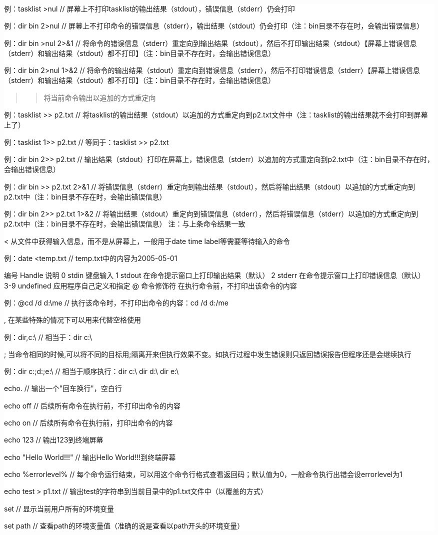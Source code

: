 例：tasklist >nul   // 屏幕上不打印tasklist的输出结果（stdout），错误信息（stderr）仍会打印

例：dir bin 2>nul   // 屏幕上不打印命令的错误信息（stderr），输出结果（stdout）仍会打印（注：bin目录不存在时，会输出错误信息）

例：dir bin >nul 2>&1   //  将命令的错误信息（stderr）重定向到输出结果（stdout），然后不打印输出结果（stdout）【屏幕上错误信息（stderr）和输出结果（stdout）都不打印】（注：bin目录不存在时，会输出错误信息）

例：dir bin 2>nul 1>&2   //  将命令的输出结果（stdout）重定向到错误信息（stderr），然后不打印错误信息（stderr）【屏幕上错误信息（stderr）和输出结果（stdout）都不打印】（注：bin目录不存在时，会输出错误信息）

>>  将当前命令输出以追加的方式重定向

例：tasklist >> p2.txt   // 将tasklist的输出结果（stdout）以追加的方式重定向到p2.txt文件中（注：tasklist的输出结果就不会打印到屏幕上了）

例：tasklist 1>> p2.txt  // 等同于：tasklist >> p2.txt

例：dir bin 2>> p2.txt  // 输出结果（stdout）打印在屏幕上，错误信息（stderr）以追加的方式重定向到p2.txt中（注：bin目录不存在时，会输出错误信息）

例：dir bin >> p2.txt 2>&1  // 将错误信息（stderr）重定向到输出结果（stdout），然后将输出结果（stdout）以追加的方式重定向到p2.txt中（注：bin目录不存在时，会输出错误信息）

例：dir bin 2>> p2.txt 1>&2  // 将输出结果（stdout）重定向到错误信息（stderr），然后将错误信息（stderr）以追加的方式重定向到p2.txt中（注：bin目录不存在时，会输出错误信息） 注：与上条命令结果一致

<    从文件中获得输入信息，而不是从屏幕上，一般用于date time label等需要等待输入的命令

例：date <temp.txt  // temp.txt中的内容为2005-05-01

编号	Handle	说明
0	stdin	键盘输入
1	stdout	在命令提示窗口上打印输出结果（默认）
2	stderr	在命令提示窗口上打印错误信息（默认）
3-9	undefined	应用程序自己定义和指定
@   命令修饰符  在执行命令前，不打印出该命令的内容

例：@cd /d d:\me   // 执行该命令时，不打印出命令的内容：cd /d d:/me

,    在某些特殊的情况下可以用来代替空格使用

例：dir,c:\   // 相当于：dir c:\

;    当命令相同的时候,可以将不同的目标用;隔离开来但执行效果不变。如执行过程中发生错误则只返回错误报告但程序还是会继续执行

例：dir c:\;d:\;e:\   // 相当于顺序执行：dir c:\    dir d:\     dir e:\

echo.   // 输出一个"回车换行"，空白行

echo off   // 后续所有命令在执行前，不打印出命令的内容

echo on   // 后续所有命令在执行前，打印出命令的内容

echo 123   // 输出123到终端屏幕

echo "Hello World!!!"   // 输出Hello World!!!到终端屏幕

echo %errorlevel%   // 每个命令运行结束，可以用这个命令行格式查看返回码；默认值为0，一般命令执行出错会设errorlevel为1

echo test > p1.txt  // 输出test的字符串到当前目录中的p1.txt文件中（以覆盖的方式）

set  // 显示当前用户所有的环境变量

set path // 查看path的环境变量值（准确的说是查看以path开头的环境变量）

